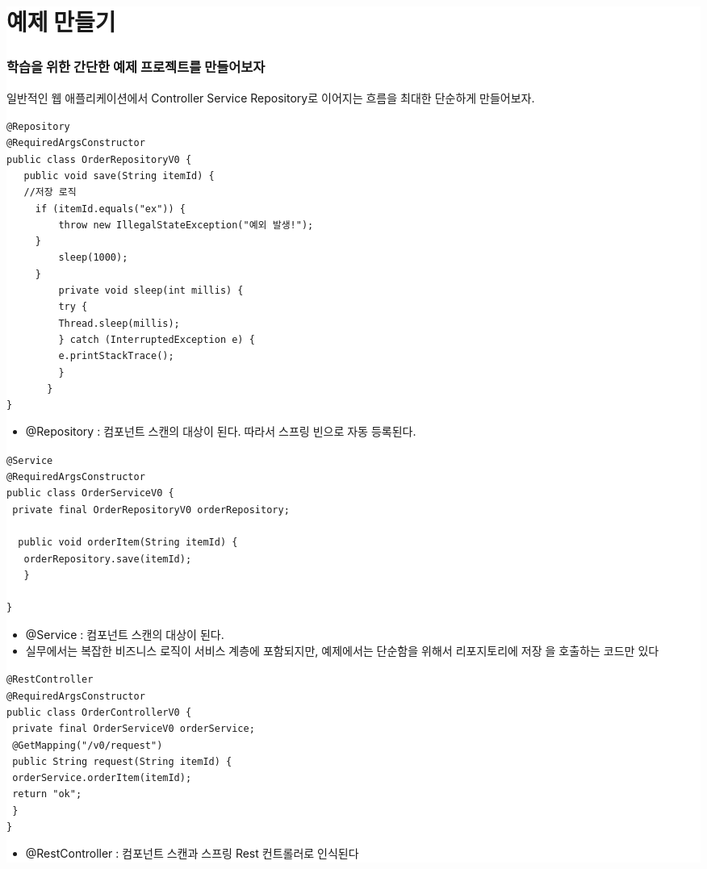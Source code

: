 <h1>예제 만들기</h1>

<h3>학습을 위한 간단한 예제 프로젝트를 만들어보자</h3>
일반적인 웹 애플리케이션에서 Controller Service Repository로 이어지는 흐름을 최대한 단순하게 만들어보자.

```
@Repository
@RequiredArgsConstructor
public class OrderRepositoryV0 {
   public void save(String itemId) {
   //저장 로직
     if (itemId.equals("ex")) {
         throw new IllegalStateException("예외 발생!");
     }
         sleep(1000);
     }
         private void sleep(int millis) {
         try {
         Thread.sleep(millis);
         } catch (InterruptedException e) {
         e.printStackTrace();
         }
       }
}
```

- @Repository : 컴포넌트 스캔의 대상이 된다. 따라서 스프링 빈으로 자동 등록된다.

```
@Service
@RequiredArgsConstructor
public class OrderServiceV0 {
 private final OrderRepositoryV0 orderRepository;

  public void orderItem(String itemId) {
   orderRepository.save(itemId);
   }

}
```

- @Service : 컴포넌트 스캔의 대상이 된다.
- 실무에서는 복잡한 비즈니스 로직이 서비스 계층에 포함되지만, 예제에서는 단순함을 위해서 리포지토리에 저장
을 호출하는 코드만 있다

```
@RestController
@RequiredArgsConstructor
public class OrderControllerV0 {
 private final OrderServiceV0 orderService;
 @GetMapping("/v0/request")
 public String request(String itemId) {
 orderService.orderItem(itemId);
 return "ok";
 }
}
```
- @RestController : 컴포넌트 스캔과 스프링 Rest 컨트롤러로 인식된다
